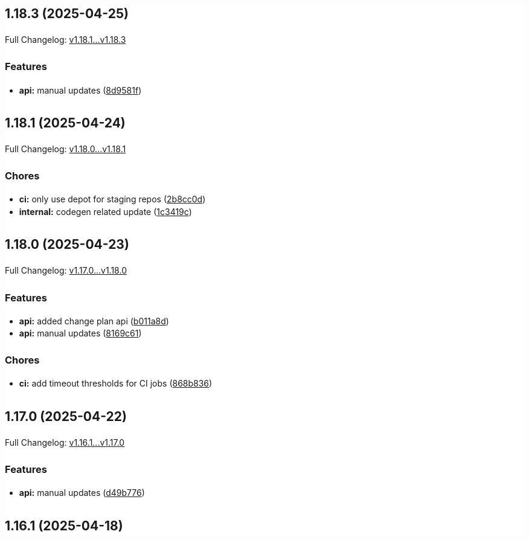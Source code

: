 ## 1.18.3 (2025-04-25)

Full Changelog: [v1.18.1...v1.18.3](https://github.com/dodopayments/dodopayments-node/compare/v1.18.1...v1.18.3)

### Features

* **api:** manual updates ([8d9581f](https://github.com/dodopayments/dodopayments-node/commit/8d9581f9eb8596263bc34ba7871ce7b031761546))

## 1.18.1 (2025-04-24)

Full Changelog: [v1.18.0...v1.18.1](https://github.com/dodopayments/dodopayments-node/compare/v1.18.0...v1.18.1)

### Chores

* **ci:** only use depot for staging repos ([2b8cc0d](https://github.com/dodopayments/dodopayments-node/commit/2b8cc0d5d7b754ed4601dfb9143c10078b2867d6))
* **internal:** codegen related update ([1c3419c](https://github.com/dodopayments/dodopayments-node/commit/1c3419c9280a47c975a2c33426baefe2b6de76c4))

## 1.18.0 (2025-04-23)

Full Changelog: [v1.17.0...v1.18.0](https://github.com/dodopayments/dodopayments-node/compare/v1.17.0...v1.18.0)

### Features

* **api:** added change plan api ([b011a8d](https://github.com/dodopayments/dodopayments-node/commit/b011a8d66ddbb1a4b93a9e756f61de7d532835c7))
* **api:** manual updates ([8169c61](https://github.com/dodopayments/dodopayments-node/commit/8169c612f272b446783dc2403702266da6fedca4))


### Chores

* **ci:** add timeout thresholds for CI jobs ([868b836](https://github.com/dodopayments/dodopayments-node/commit/868b83655a0ef02edf81557ddc9f99fff6215c44))

## 1.17.0 (2025-04-22)

Full Changelog: [v1.16.1...v1.17.0](https://github.com/dodopayments/dodopayments-node/compare/v1.16.1...v1.17.0)

### Features

* **api:** manual updates ([d49b776](https://github.com/dodopayments/dodopayments-node/commit/d49b776209703a70508ddfa8e93440e9503e5a37))

## 1.16.1 (2025-04-18)
